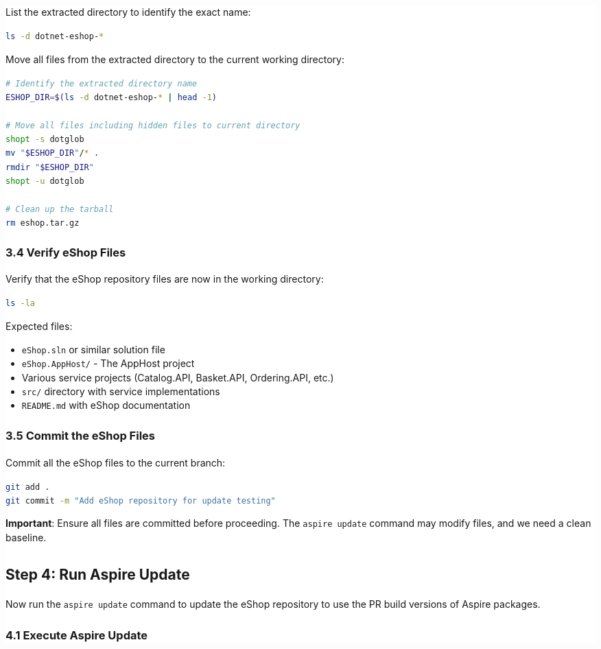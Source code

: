 List the extracted directory to identify the exact name:

```bash
ls -d dotnet-eshop-*
```

Move all files from the extracted directory to the current working directory:

```bash
# Identify the extracted directory name
ESHOP_DIR=$(ls -d dotnet-eshop-* | head -1)

# Move all files including hidden files to current directory
shopt -s dotglob
mv "$ESHOP_DIR"/* .
rmdir "$ESHOP_DIR"
shopt -u dotglob

# Clean up the tarball
rm eshop.tar.gz
```

### 3.4 Verify eShop Files

Verify that the eShop repository files are now in the working directory:

```bash
ls -la
```

Expected files:
- `eShop.sln` or similar solution file
- `eShop.AppHost/` - The AppHost project
- Various service projects (Catalog.API, Basket.API, Ordering.API, etc.)
- `src/` directory with service implementations
- `README.md` with eShop documentation

### 3.5 Commit the eShop Files

Commit all the eShop files to the current branch:

```bash
git add .
git commit -m "Add eShop repository for update testing"
```

**Important**: Ensure all files are committed before proceeding. The `aspire update` command may modify files, and we need a clean baseline.

## Step 4: Run Aspire Update

Now run the `aspire update` command to update the eShop repository to use the PR build versions of Aspire packages.

### 4.1 Execute Aspire Update
